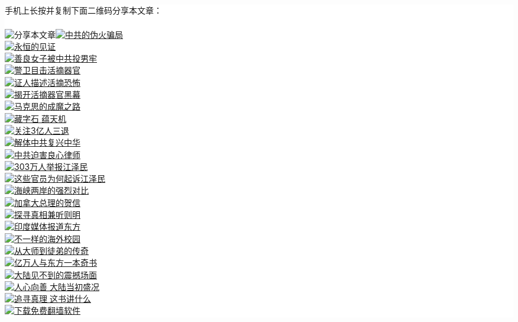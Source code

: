 ####
手机上长按并复制下面二维码分享本文章：<br><br><img src="http://d1p1.ip.zn2.us/v.php?action=qrcode&url=https://github.com/fsefc264/djy/blob/master/gb/19/11/17/n11660563.md%231" title="分享本文章"></td><td VALIGN=TOP><a href="https://github.com/fsefc264/djy/blob/master/gb/16/1/21/n4622075.md?dfh#1" target="_blank"><img src="https://gitlab.com/szzdlab/djy/raw/master/gb/300/wei-f1.jpg" title="中共的伪火骗局"  alt="中共的伪火骗局"></a><br><a href="https://github.com/fsefc264/www/blob/master/README.md?dfh#9" target="_blank"><img src="https://gitlab.com/szzdlab/djy/raw/master/gb/300/yong-h.jpg" title="永恒的见证"  alt="永恒的见证"></a><br><a href="https://github.com/fsefc264/djy/blob/master/gb/13/9/29/n3974789.md?dfh#1" target="_blank"><img src="https://gitlab.com/szzdlab/djy/raw/master/gb/300/shang-lnz.jpg" title="善良女子被中共投男牢"  alt="善良女子被中共投男牢"></a><br><a href="https://github.com/fsefc264/djy/blob/master/gb/16/3/16/n4663449.md?dfh#1" target="_blank"><img src="https://gitlab.com/szzdlab/djy/raw/master/gb/300/huo-z3.jpg" title="警卫目击活摘器官"  alt="警卫目击活摘器官"></a><br><a href="https://github.com/fsefc264/djy/blob/master/gb/16/8/7/n8177641.md?dfh#1" target="_blank"><img src="https://gitlab.com/szzdlab/djy/raw/master/gb/300/huo-z4.jpg" title="证人描述活摘恐怖"  alt="证人描述活摘恐怖"></a><br><a href="https://github.com/fsefc264/djy/blob/master/gb/10/4/19/n2881569.md?dfh#1" target="_blank"><img src="https://gitlab.com/szzdlab/djy/raw/master/gb/300/huo-z1.jpg" title="揭开活摘器官黑幕"  alt="揭开活摘器官黑幕"></a><br><a href="https://github.com/fsefc264/djy/blob/master/gb/10/11/7/n3077476.md?dfh#1" target="_blank"><img src="https://gitlab.com/szzdlab/djy/raw/master/gb/300/ma-ks.jpg" title="马克思的成魔之路"  alt="马克思的成魔之路"></a><br><a href="https://github.com/fsefc264/djy/blob/master/gb/14/6/9/n4173977.md?dfh#1" target="_blank"><img src="https://gitlab.com/szzdlab/djy/raw/master/gb/300/chang-zs.jpg" title="藏字石 蕴天机"  alt="藏字石 蕴天机"></a><br><a href="https://github.com/fsefc264/djy/blob/master/gb/18/5/10/n10381511.md?dfh#1" target="_blank"><img src="https://gitlab.com/szzdlab/djy/raw/master/gb/300/st1.jpg" title="关注3亿人三退"  alt="关注3亿人三退"></a><br><a href="https://github.com/fsefc264/djy/blob/master/gb/18/3/21/n10237682.md?dfh#1" target="_blank"><img src="https://gitlab.com/szzdlab/djy/raw/master/gb/300/jie-t.jpg" title="解体中共复兴中华"  alt="解体中共复兴中华"></a><br><a href="https://github.com/fsefc264/djy/blob/master/gb/9/2/9/n2422991.md?dfh#1" target="_blank"><img src="https://gitlab.com/szzdlab/djy/raw/master/gb/300/gao-zs.jpg" title="中共迫害良心律师"  alt="中共迫害良心律师"></a><br><a href="https://github.com/fsefc264/djy/blob/master/gb/18/12/9/n10900044.md?dfh#1" target="_blank"><img src="https://gitlab.com/szzdlab/djy/raw/master/gb/300/sj1.jpg" title="303万人举报江泽民"  alt="303万人举报江泽民"></a><br><a href="https://github.com/fsefc264/djy/blob/master/gb/18/8/28/n10672014.md?dfh#1" target="_blank"><img src="https://gitlab.com/szzdlab/djy/raw/master/gb/300/sj2.jpg" title="这些官员为何起诉江泽民"  alt="这些官员为何起诉江泽民"></a><br><a href="https://github.com/fsefc264/djy/blob/master/gb/8/12/18/n2367165.md?dfh#1" target="_blank"><img src="https://gitlab.com/szzdlab/djy/raw/master/gb/300/liangan.jpg" title="海峡两岸的强烈对比"  alt="海峡两岸的强烈对比"></a><br><a href="https://github.com/fsefc264/djy/blob/master/gb/15/5/5/n4427238.md?dfh#1" target="_blank"><img src="https://gitlab.com/szzdlab/djy/raw/master/gb/300/jia-ndzl.jpg" title="加拿大总理的贺信"  alt="加拿大总理的贺信"></a><br><a href="https://github.com/fsefc264/djy/blob/master/gb/11/6/17/n3289382.md?dfh#1" target="_blank"><img src="https://gitlab.com/szzdlab/djy/raw/master/gb/300/xiao-wd.jpg" title="探寻真相兼听则明"  alt="探寻真相兼听则明"></a><br><a href="https://github.com/fsefc264/djy/blob/master/gb/18/10/27/n10812623.md?dfh#1" target="_blank">
<img src="https://gitlab.com/szzdlab/djy/raw/master/gb/300/yindu.jpg" title="印度媒体报道东方"  alt="印度媒体报道东方"></a><br><a href="https://github.com/fsefc264/djy/blob/master/gb/18/6/9/n10469652.md?dfh#1" target="_blank"><img src="https://gitlab.com/szzdlab/djy/raw/master/gb/300/xie-j.jpg" title="不一样的海外校园"  alt="不一样的海外校园"></a><br><a href="https://github.com/fsefc264/djy/blob/master/gb/7/4/5/n1669415.md?dfh#1" target="_blank"><img src="https://gitlab.com/szzdlab/djy/raw/master/gb/300/li-up.jpg" title="从大师到徒弟的传奇"  alt="从大师到徒弟的传奇"></a><br><a href="https://github.com/fsefc264/djy/blob/master/gb/17/5/26/n9191512.md?dfh#1" target="_blank"><img src="https://gitlab.com/szzdlab/djy/raw/master/gb/300/zfl2.jpg" title="亿万人与东方一本奇书"  alt="亿万人与东方一本奇书"></a><br><a href="https://github.com/fsefc264/djy/blob/master/gb/13/11/27/n4020290.md?dfh#1" target="_blank"><img src="https://gitlab.com/szzdlab/djy/raw/master/gb/300/zhen-h.jpg" title="大陆见不到的震撼场面"  alt="大陆见不到的震撼场面"></a><br><a href="https://github.com/fsefc264/djy/blob/master/gb/15/7/17/n4482910.md?dfh#1" target="_blank"><img src="https://gitlab.com/szzdlab/djy/raw/master/gb/300/dalu-sk.jpg" title="人心向善 大陆当初盛况"  alt="人心向善 大陆当初盛况"></a><br><a href="https://github.com/fsefc264/djy/blob/master/gb/9/10/15/n2689419.md?dfh#1" target="_blank"><img src="https://gitlab.com/szzdlab/djy/raw/master/gb/300/zfl1.jpg" title="追寻真理 这书讲什么"  alt="追寻真理 这书讲什么"></a><br><a href="https://github.com/fsefc264/www/blob/master/README.md?dfh#1" target="_blank"><img src="https://gitlab.com/szzdlab/djy/raw/master/gb/300/fq1.jpg" title="下载免费翻墙软件"  alt="下载免费翻墙软件"></a><br></td></tr></table>
